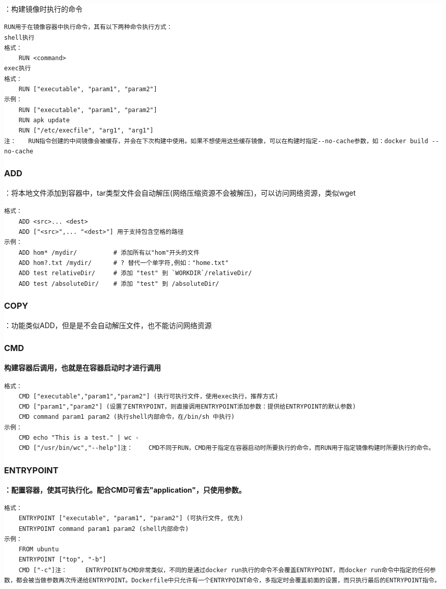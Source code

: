 ：构建镜像时执行的命令

```shell
RUN用于在镜像容器中执行命令，其有以下两种命令执行方式：
shell执行
格式：
    RUN <command>
exec执行
格式：
    RUN ["executable", "param1", "param2"]
示例：
    RUN ["executable", "param1", "param2"]
    RUN apk update
    RUN ["/etc/execfile", "arg1", "arg1"]
注：　　RUN指令创建的中间镜像会被缓存，并会在下次构建中使用。如果不想使用这些缓存镜像，可以在构建时指定--no-cache参数，如：docker build --no-cache
```

### ADD

：将本地文件添加到容器中，tar类型文件会自动解压(网络压缩资源不会被解压)，可以访问网络资源，类似wget

```shell
格式：
    ADD <src>... <dest>
    ADD ["<src>",... "<dest>"] 用于支持包含空格的路径
示例：
    ADD hom* /mydir/          # 添加所有以"hom"开头的文件
    ADD hom?.txt /mydir/      # ? 替代一个单字符,例如："home.txt"
    ADD test relativeDir/     # 添加 "test" 到 `WORKDIR`/relativeDir/
    ADD test /absoluteDir/    # 添加 "test" 到 /absoluteDir/
```

### COPY

：功能类似ADD，但是是不会自动解压文件，也不能访问网络资源

### CMD

**构建容器后调用，也就是在容器启动时才进行调用**

```shell
格式：
    CMD ["executable","param1","param2"] (执行可执行文件，使用exec执行，推荐方式)
    CMD ["param1","param2"] (设置了ENTRYPOINT，则直接调用ENTRYPOINT添加参数：提供给ENTRYPOINT的默认参数)
    CMD command param1 param2 (执行shell内部命令，在/bin/sh 中执行)
示例：
    CMD echo "This is a test." | wc -
    CMD ["/usr/bin/wc","--help"]注： 　　CMD不同于RUN，CMD用于指定在容器启动时所要执行的命令，而RUN用于指定镜像构建时所要执行的命令。
```

### ENTRYPOINT

**：配置容器，使其可执行化。配合CMD可省去"application"，只使用参数。**

```shell
格式：
    ENTRYPOINT ["executable", "param1", "param2"] (可执行文件, 优先)
    ENTRYPOINT command param1 param2 (shell内部命令)
示例：
    FROM ubuntu
    ENTRYPOINT ["top", "-b"]
    CMD ["-c"]注：　　　ENTRYPOINT与CMD非常类似，不同的是通过docker run执行的命令不会覆盖ENTRYPOINT，而docker run命令中指定的任何参数，都会被当做参数再次传递给ENTRYPOINT。Dockerfile中只允许有一个ENTRYPOINT命令，多指定时会覆盖前面的设置，而只执行最后的ENTRYPOINT指令。
```
